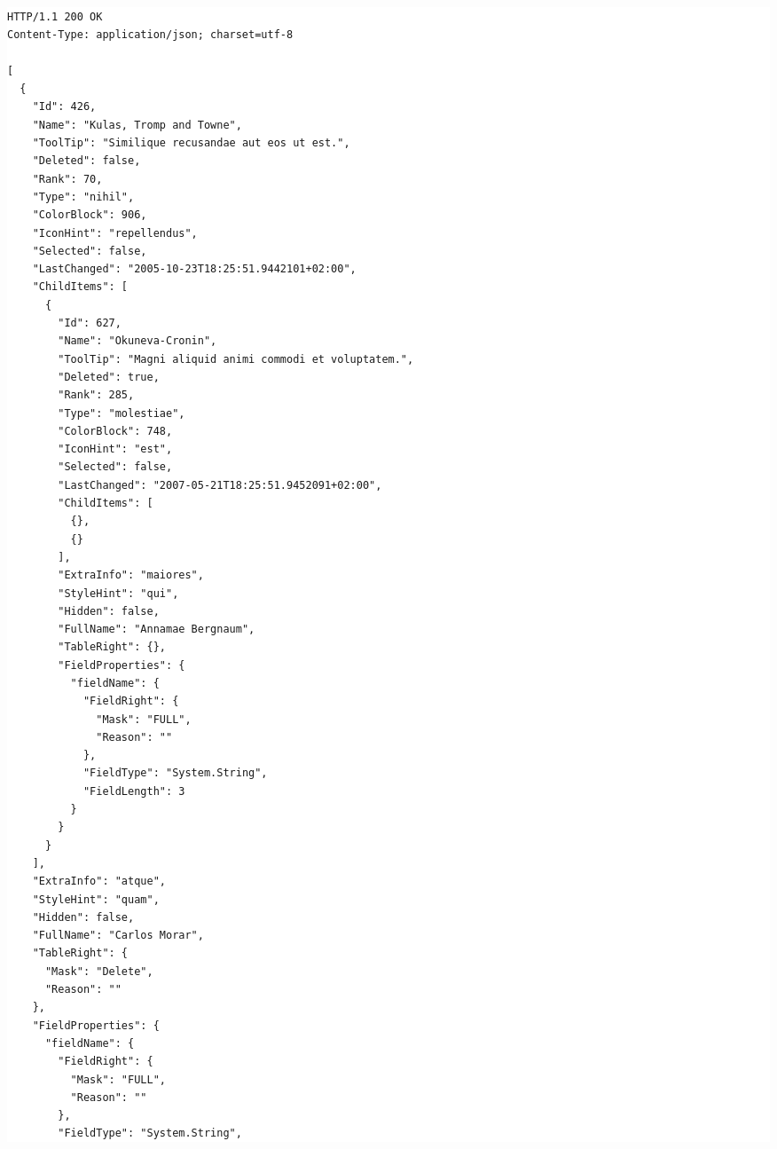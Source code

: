 ```http_
HTTP/1.1 200 OK
Content-Type: application/json; charset=utf-8

[
  {
    "Id": 426,
    "Name": "Kulas, Tromp and Towne",
    "ToolTip": "Similique recusandae aut eos ut est.",
    "Deleted": false,
    "Rank": 70,
    "Type": "nihil",
    "ColorBlock": 906,
    "IconHint": "repellendus",
    "Selected": false,
    "LastChanged": "2005-10-23T18:25:51.9442101+02:00",
    "ChildItems": [
      {
        "Id": 627,
        "Name": "Okuneva-Cronin",
        "ToolTip": "Magni aliquid animi commodi et voluptatem.",
        "Deleted": true,
        "Rank": 285,
        "Type": "molestiae",
        "ColorBlock": 748,
        "IconHint": "est",
        "Selected": false,
        "LastChanged": "2007-05-21T18:25:51.9452091+02:00",
        "ChildItems": [
          {},
          {}
        ],
        "ExtraInfo": "maiores",
        "StyleHint": "qui",
        "Hidden": false,
        "FullName": "Annamae Bergnaum",
        "TableRight": {},
        "FieldProperties": {
          "fieldName": {
            "FieldRight": {
              "Mask": "FULL",
              "Reason": ""
            },
            "FieldType": "System.String",
            "FieldLength": 3
          }
        }
      }
    ],
    "ExtraInfo": "atque",
    "StyleHint": "quam",
    "Hidden": false,
    "FullName": "Carlos Morar",
    "TableRight": {
      "Mask": "Delete",
      "Reason": ""
    },
    "FieldProperties": {
      "fieldName": {
        "FieldRight": {
          "Mask": "FULL",
          "Reason": ""
        },
        "FieldType": "System.String",
```
